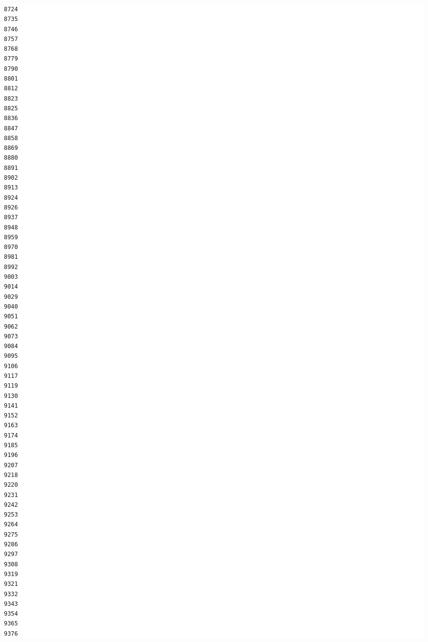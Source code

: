     8724
    8735
    8746
    8757
    8768
    8779
    8790
    8801
    8812
    8823
    8825
    8836
    8847
    8858
    8869
    8880
    8891
    8902
    8913
    8924
    8926
    8937
    8948
    8959
    8970
    8981
    8992
    9003
    9014
    9029
    9040
    9051
    9062
    9073
    9084
    9095
    9106
    9117
    9119
    9130
    9141
    9152
    9163
    9174
    9185
    9196
    9207
    9218
    9220
    9231
    9242
    9253
    9264
    9275
    9286
    9297
    9308
    9319
    9321
    9332
    9343
    9354
    9365
    9376
